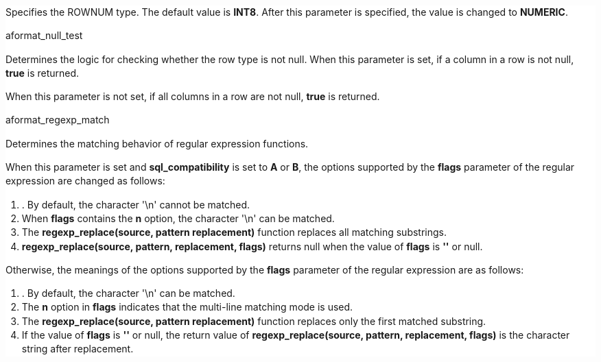 <td class="cellrowborder" valign="top" width="75.57000000000001%" headers="mcps1.2.3.1.2 "><p id="p63603214149"><a name="p63603214149"></a><a name="p63603214149"></a>Specifies the ROWNUM type. The default value is <strong id="b15277151898"><a name="b15277151898"></a><a name="b15277151898"></a>INT8</strong>. After this parameter is specified, the value is changed to <strong id="b1282131511214"><a name="b1282131511214"></a><a name="b1282131511214"></a>NUMERIC</strong>.</p>
</td>
</tr>
<tr id="row1093032817487"><td class="cellrowborder" valign="top" width="24.43%" headers="mcps1.2.3.1.1 "><p id="p89303283484"><a name="p89303283484"></a><a name="p89303283484"></a>aformat_null_test</p>
</td>
<td class="cellrowborder" valign="top" width="75.57000000000001%" headers="mcps1.2.3.1.2 "><p id="p193002814811"><a name="p193002814811"></a><a name="p193002814811"></a>Determines the logic for checking whether the row type is not null. When this parameter is set, if a column in a row is not null, <strong id="b09845222610"><a name="b09845222610"></a><a name="b09845222610"></a>true</strong> is returned.</p>
<p id="p76670590522"><a name="p76670590522"></a><a name="p76670590522"></a>When this parameter is not set, if all columns in a row are not null, <strong id="b6105151413117"><a name="b6105151413117"></a><a name="b6105151413117"></a>true</strong> is returned.</p>
</td>
</tr>
<tr id="row442921018447"><td class="cellrowborder" valign="top" width="24.43%" headers="mcps1.2.3.1.1 "><p id="p242931012443"><a name="p242931012443"></a><a name="p242931012443"></a>aformat_regexp_match</p>
</td>
<td class="cellrowborder" valign="top" width="75.57000000000001%" headers="mcps1.2.3.1.2 "><p id="p17429171054413"><a name="p17429171054413"></a><a name="p17429171054413"></a>Determines the matching behavior of regular expression functions.</p>
<div class="p" id="p176212101138"><a name="p176212101138"></a><a name="p176212101138"></a>When this parameter is set and <strong id="b45528311124"><a name="b45528311124"></a><a name="b45528311124"></a>sql_compatibility</strong> is set to <strong id="b769616712129"><a name="b769616712129"></a><a name="b769616712129"></a>A</strong> or <strong id="b972631113121"><a name="b972631113121"></a><a name="b972631113121"></a>B</strong>, the options supported by the <strong id="b17844520201812"><a name="b17844520201812"></a><a name="b17844520201812"></a>flags</strong> parameter of the regular expression are changed as follows:<a name="ol632826837"></a><a name="ol632826837"></a><ol id="ol632826837"><li>. By default, the character '\n' cannot be matched.</li><li>When <strong id="b7251134871816"><a name="b7251134871816"></a><a name="b7251134871816"></a>flags</strong> contains the <strong id="b10453205321819"><a name="b10453205321819"></a><a name="b10453205321819"></a>n</strong> option, the character '\n' can be matched.</li><li>The <strong id="b16398163318194"><a name="b16398163318194"></a><a name="b16398163318194"></a>regexp_replace(source, pattern replacement)</strong> function replaces all matching substrings.</li><li><strong id="b5760114514190"><a name="b5760114514190"></a><a name="b5760114514190"></a>regexp_replace(source, pattern, replacement, flags)</strong> returns null when the value of <strong id="b1913620526196"><a name="b1913620526196"></a><a name="b1913620526196"></a>flags</strong> is <strong id="b852314542016"><a name="b852314542016"></a><a name="b852314542016"></a>''</strong> or null.</li></ol>
</div>
<p id="p15726183855"><a name="p15726183855"></a><a name="p15726183855"></a>Otherwise, the meanings of the options supported by the <strong id="b1586951315208"><a name="b1586951315208"></a><a name="b1586951315208"></a>flags</strong> parameter of the regular expression are as follows:</p>
<a name="ol18494352043"></a><a name="ol18494352043"></a><ol id="ol18494352043"><li>. By default, the character '\n' can be matched.</li><li>The <strong id="b1649338112012"><a name="b1649338112012"></a><a name="b1649338112012"></a>n</strong> option in <strong id="b897184352019"><a name="b897184352019"></a><a name="b897184352019"></a>flags</strong> indicates that the multi-line matching mode is used.</li><li>The <strong id="b2458157215"><a name="b2458157215"></a><a name="b2458157215"></a>regexp_replace(source, pattern replacement)</strong> function replaces only the first matched substring.</li><li>If the value of <strong id="b17550924152120"><a name="b17550924152120"></a><a name="b17550924152120"></a>flags</strong> is <strong id="b0195183211219"><a name="b0195183211219"></a><a name="b0195183211219"></a>''</strong> or null, the return value of <strong id="b15121194022111"><a name="b15121194022111"></a><a name="b15121194022111"></a>regexp_replace(source, pattern, replacement, flags)</strong> is the character string after replacement.</li></ol>
</td>
</tr>